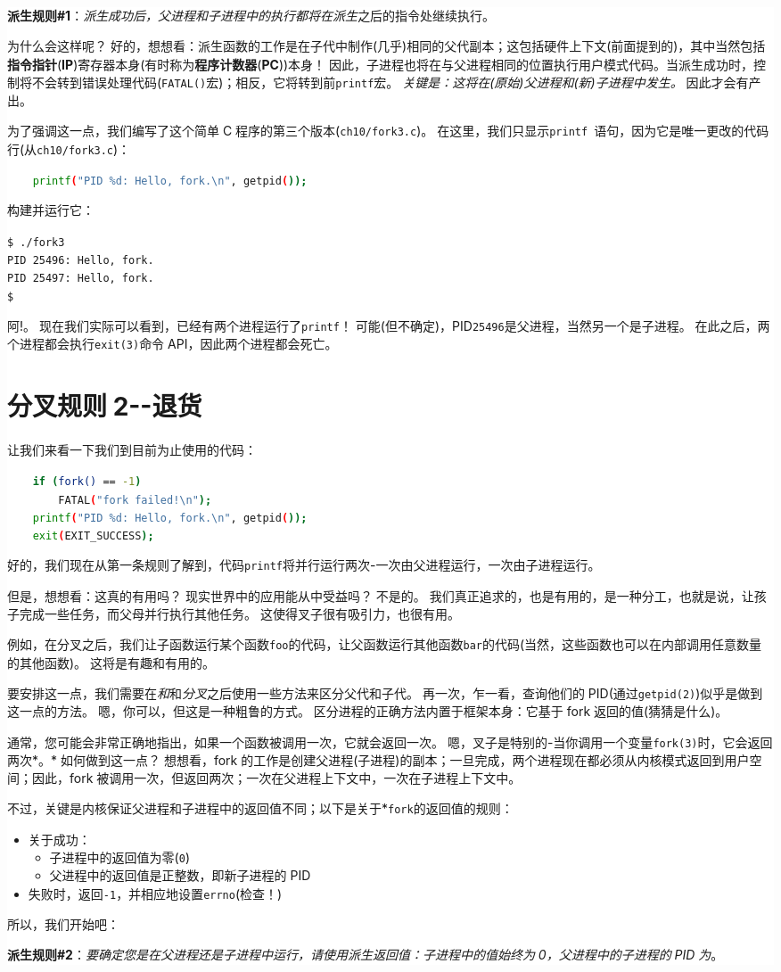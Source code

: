 **派生规则#1**：*派生成功后，父进程和子进程中的执行都将在派生*之后的指令处继续执行。

为什么会这样呢？ 好的，想想看：派生函数的工作是在子代中制作(几乎)相同的父代副本；这包括硬件上下文(前面提到的)，其中当然包括**指令指针**(**IP**)寄存器本身(有时称为**程序计数器**(**PC**))本身！ 因此，子进程也将在与父进程相同的位置执行用户模式代码。当派生成功时，控制将不会转到错误处理代码(`FATAL()`宏)；相反，它将转到前`printf`宏。 *关键是：这将在(原始)父进程和(新)子进程中发生。* 因此才会有产出。

为了强调这一点，我们编写了这个简单 C 程序的第三个版本(`ch10/fork3.c`)。 在这里，我们只显示`printf `语句，因为它是唯一更改的代码行(从`ch10/fork3.c`)：

```sh
    printf("PID %d: Hello, fork.\n", getpid());
```

构建并运行它：

```sh
$ ./fork3 
PID 25496: Hello, fork.
PID 25497: Hello, fork.
$ 
```

阿!。 现在我们实际可以看到，已经有两个进程运行了`printf`！ 可能(但不确定)，PID`25496`是父进程，当然另一个是子进程。 在此之后，两个进程都会执行`exit(3)`命令 API，因此两个进程都会死亡。

# 分叉规则 2--退货

让我们来看一下我们到目前为止使用的代码：

```sh
    if (fork() == -1)
        FATAL("fork failed!\n");
    printf("PID %d: Hello, fork.\n", getpid());
    exit(EXIT_SUCCESS);
```

好的，我们现在从第一条规则了解到，代码`printf`将并行运行两次-一次由父进程运行，一次由子进程运行。

但是，想想看：这真的有用吗？ 现实世界中的应用能从中受益吗？ 不是的。 我们真正追求的，也是有用的，是一种分工，也就是说，让孩子完成一些任务，而父母并行执行其他任务。 这使得叉子很有吸引力，也很有用。

例如，在分叉之后，我们让子函数运行某个函数`foo`的代码，让父函数运行其他函数`bar`的代码(当然，这些函数也可以在内部调用任意数量的其他函数)。 这将是有趣和有用的。

要安排这一点，我们需要在*和*和*分叉*之后使用一些方法来区分父代和子代。 再一次，乍一看，查询他们的 PID(通过`getpid(2)`)似乎是做到这一点的方法。 嗯，你可以，但这是一种粗鲁的方式。 区分进程的正确方法内置于框架本身：它基于 fork 返回的值(猜猜是什么)。

通常，您可能会非常正确地指出，如果一个函数被调用一次，它就会返回一次。 嗯，叉子是特别的-当你调用一个变量`fork(3)`时，它会返回两次*。* 如何做到这一点？ 想想看，fork 的工作是创建父进程(子进程)的副本；一旦完成，两个进程现在都必须从内核模式返回到用户空间；因此，fork 被调用一次，但返回两次；一次在父进程上下文中，一次在子进程上下文中。

不过，关键是内核保证父进程和子进程中的返回值不同；以下是关于*`fork`的返回值的规则：

*   关于成功：
    *   子进程中的返回值为零(`0`)
    *   父进程中的返回值是正整数，即新子进程的 PID
*   失败时，返回`-1`，并相应地设置`errno`(检查！)

所以，我们开始吧：

**派生规则#2**：*要确定您是在父进程还是子进程中运行，请使用派生返回值：子进程中的值始终为 0，父进程中的子进程的 PID 为*。
